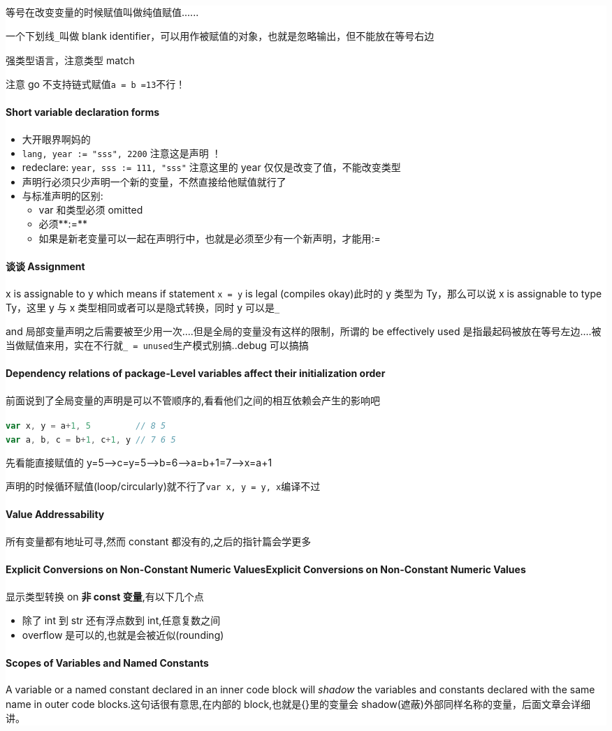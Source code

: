 等号在改变变量的时候赋值叫做纯值赋值......

一个下划线`_`叫做 blank identifier，可以用作被赋值的对象，也就是忽略输出，但不能放在等号右边

强类型语言，注意类型 match

注意 go 不支持链式赋值`a = b =13`不行！

#### Short variable declaration forms

- 大开眼界啊妈的
- `lang, year := "sss", 2200` 注意这是声明 ！
- redeclare: `year, sss := 111, "sss"` 注意这里的 year 仅仅是改变了值，不能改变类型
- 声明行必须只少声明一个新的变量，不然直接给他赋值就行了
- 与标准声明的区别:
  - var 和类型必须 omitted
  - 必须**:=**
  - 如果是新老变量可以一起在声明行中，也就是必须至少有一个新声明，才能用:=

#### 谈谈 Assignment

x is assignable to y which means if statement `x = y` is legal (compiles okay)此时的 y 类型为 Ty，那么可以说 x is assignable to type Ty，这里 y 与 x 类型相同或者可以是隐式转换，同时 y 可以是`_`

and 局部变量声明之后需要被至少用一次....但是全局的变量没有这样的限制，所谓的 be effectively used 是指最起码被放在等号左边....被当做赋值来用，实在不行就`_ = unused`生产模式别搞..debug 可以搞搞

#### Dependency relations of package-Level variables affect their initialization order

前面说到了全局变量的声明是可以不管顺序的,看看他们之间的相互依赖会产生的影响吧

```go
var x, y = a+1, 5         // 8 5
var a, b, c = b+1, c+1, y // 7 6 5
```

先看能直接赋值的 y=5-->c=y=5-->b=6-->a=b+1=7-->x=a+1

声明的时候循环赋值(loop/circularly)就不行了`var x, y = y, x`编译不过

#### Value Addressability

所有变量都有地址可寻,然而 constant 都没有的,之后的指针篇会学更多

#### Explicit Conversions on Non-Constant Numeric ValuesExplicit Conversions on Non-Constant Numeric Values

显示类型转换 on **非 const 变量**,有以下几个点

- 除了 int 到 str 还有浮点数到 int,任意复数之间
- overflow 是可以的,也就是会被近似(rounding)

#### Scopes of Variables and Named Constants

A variable or a named constant declared in an inner code block will _shadow_ the variables and constants declared with the same name in outer code blocks.这句话很有意思,在内部的 block,也就是{}里的变量会 shadow(遮蔽)外部同样名称的变量，后面文章会详细讲。
